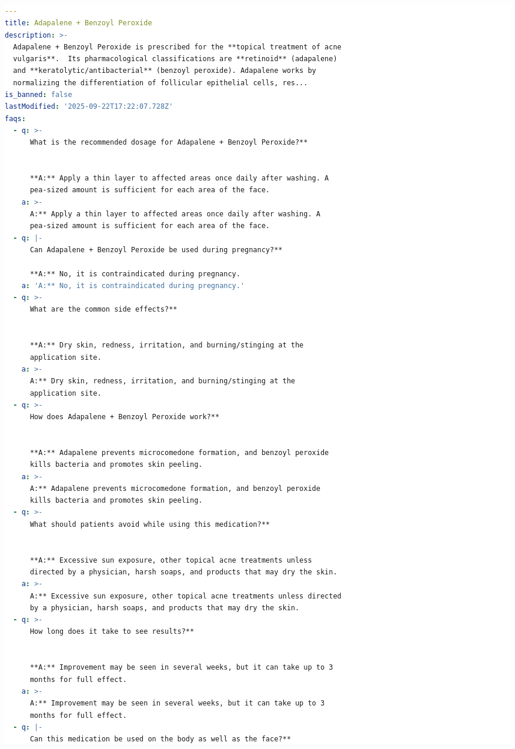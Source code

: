 ```yaml
---
title: Adapalene + Benzoyl Peroxide
description: >-
  Adapalene + Benzoyl Peroxide is prescribed for the **topical treatment of acne
  vulgaris**.  Its pharmacological classifications are **retinoid** (adapalene)
  and **keratolytic/antibacterial** (benzoyl peroxide). Adapalene works by
  normalizing the differentiation of follicular epithelial cells, res...
is_banned: false
lastModified: '2025-09-22T17:22:07.728Z'
faqs:
  - q: >-
      What is the recommended dosage for Adapalene + Benzoyl Peroxide?**


      **A:** Apply a thin layer to affected areas once daily after washing. A
      pea-sized amount is sufficient for each area of the face.
    a: >-
      A:** Apply a thin layer to affected areas once daily after washing. A
      pea-sized amount is sufficient for each area of the face.
  - q: |-
      Can Adapalene + Benzoyl Peroxide be used during pregnancy?**

      **A:** No, it is contraindicated during pregnancy.
    a: 'A:** No, it is contraindicated during pregnancy.'
  - q: >-
      What are the common side effects?**


      **A:** Dry skin, redness, irritation, and burning/stinging at the
      application site.
    a: >-
      A:** Dry skin, redness, irritation, and burning/stinging at the
      application site.
  - q: >-
      How does Adapalene + Benzoyl Peroxide work?**


      **A:** Adapalene prevents microcomedone formation, and benzoyl peroxide
      kills bacteria and promotes skin peeling.
    a: >-
      A:** Adapalene prevents microcomedone formation, and benzoyl peroxide
      kills bacteria and promotes skin peeling.
  - q: >-
      What should patients avoid while using this medication?**


      **A:** Excessive sun exposure, other topical acne treatments unless
      directed by a physician, harsh soaps, and products that may dry the skin.
    a: >-
      A:** Excessive sun exposure, other topical acne treatments unless directed
      by a physician, harsh soaps, and products that may dry the skin.
  - q: >-
      How long does it take to see results?**


      **A:** Improvement may be seen in several weeks, but it can take up to 3
      months for full effect.
    a: >-
      A:** Improvement may be seen in several weeks, but it can take up to 3
      months for full effect.
  - q: |-
      Can this medication be used on the body as well as the face?**

```